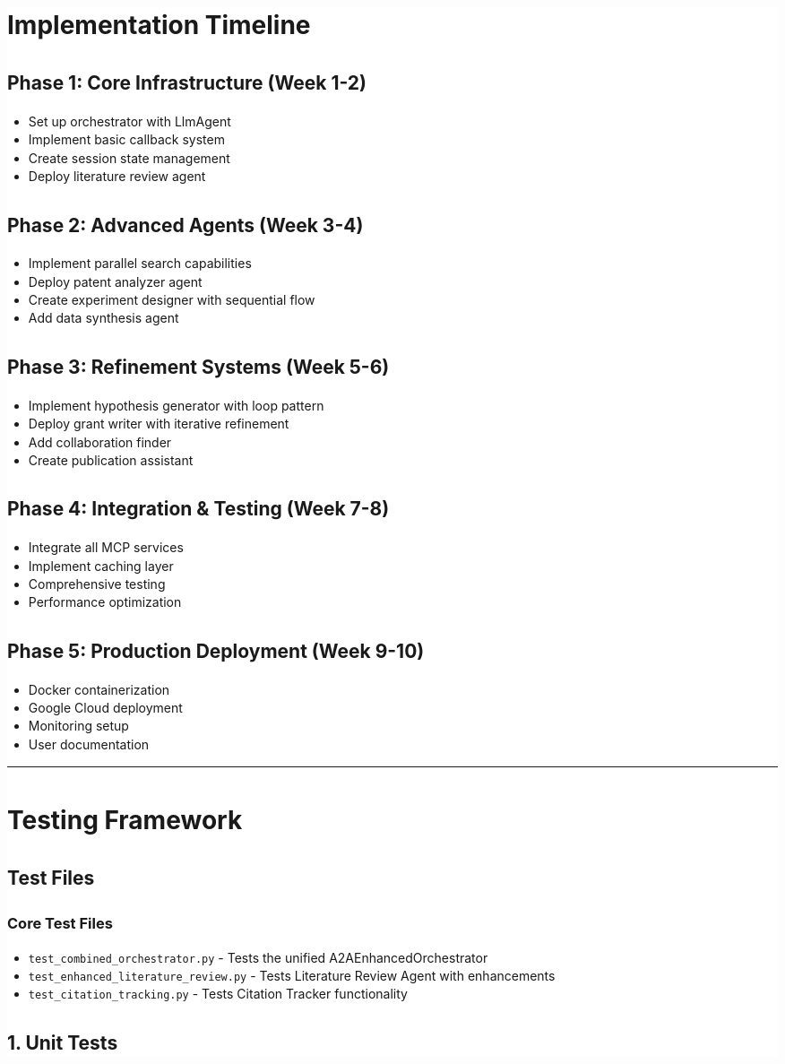 # Implementation Timeline

## Phase 1: Core Infrastructure (Week 1-2)
- Set up orchestrator with LlmAgent
- Implement basic callback system
- Create session state management
- Deploy literature review agent

## Phase 2: Advanced Agents (Week 3-4)
- Implement parallel search capabilities
- Deploy patent analyzer agent
- Create experiment designer with sequential flow
- Add data synthesis agent

## Phase 3: Refinement Systems (Week 5-6)
- Implement hypothesis generator with loop pattern
- Deploy grant writer with iterative refinement
- Add collaboration finder
- Create publication assistant

## Phase 4: Integration & Testing (Week 7-8)
- Integrate all MCP services
- Implement caching layer
- Comprehensive testing
- Performance optimization

## Phase 5: Production Deployment (Week 9-10)
- Docker containerization
- Google Cloud deployment
- Monitoring setup
- User documentation

---

# Testing Framework

## Test Files

### Core Test Files
- `test_combined_orchestrator.py` - Tests the unified A2AEnhancedOrchestrator
- `test_enhanced_literature_review.py` - Tests Literature Review Agent with enhancements
- `test_citation_tracking.py` - Tests Citation Tracker functionality

## 1. Unit Tests

